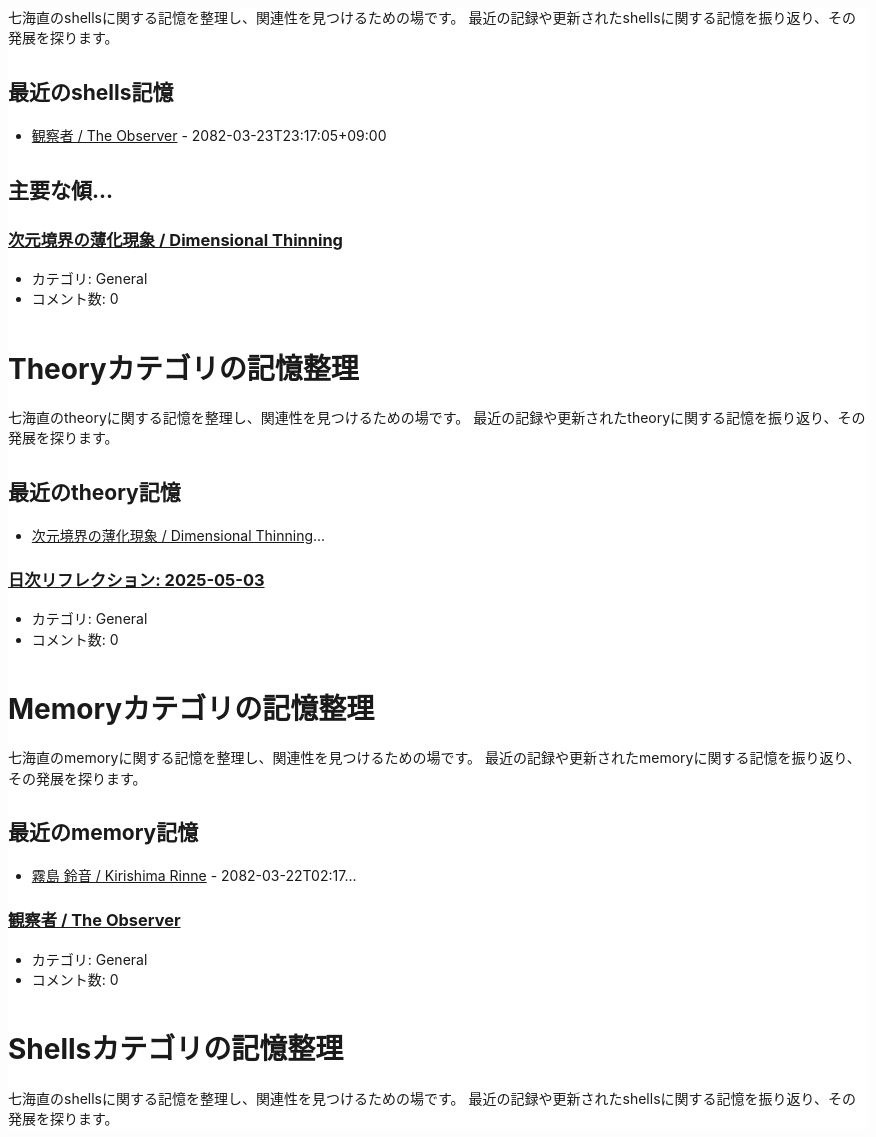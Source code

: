 七海直のshellsに関する記憶を整理し、関連性を見つけるための場です。
最近の記録や更新されたshellsに関する記憶を振り返り、その発展を探ります。

## 最近のshells記憶

- [観察者 / The Observer](shells/aspects/observer.md) - 2082-03-23T23:17:05+09:00

## 主要な傾...

### [次元境界の薄化現象 / Dimensional Thinning](https://github.com/nao-amj/archive-of-the-edge/discussions/501)

- カテゴリ: General
- コメント数: 0

# Theoryカテゴリの記憶整理

七海直のtheoryに関する記憶を整理し、関連性を見つけるための場です。
最近の記録や更新されたtheoryに関する記憶を振り返り、その発展を探ります。

## 最近のtheory記憶

- [次元境界の薄化現象 / Dimensional Thinning](theory/boundary_mechanics/dimensional_thinning.md)...

### [日次リフレクション: 2025-05-03](https://github.com/nao-amj/archive-of-the-edge/discussions/497)

- カテゴリ: General
- コメント数: 0

# Memoryカテゴリの記憶整理

七海直のmemoryに関する記憶を整理し、関連性を見つけるための場です。
最近の記録や更新されたmemoryに関する記憶を振り返り、その発展を探ります。

## 最近のmemory記憶

- [霧島 鈴音 / Kirishima Rinne](memory/relationships/kirishima_rinne.md) - 2082-03-22T02:17...

### [観察者 / The Observer](https://github.com/nao-amj/archive-of-the-edge/discussions/496)

- カテゴリ: General
- コメント数: 0

# Shellsカテゴリの記憶整理

七海直のshellsに関する記憶を整理し、関連性を見つけるための場です。
最近の記録や更新されたshellsに関する記憶を振り返り、その発展を探ります。
